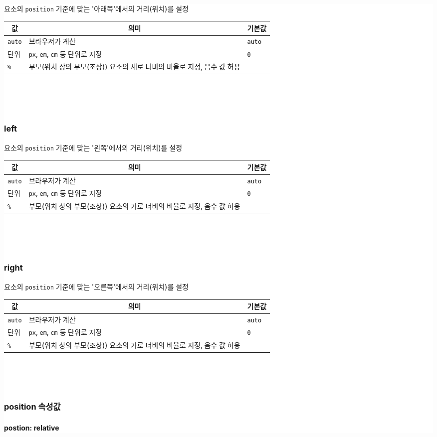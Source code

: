 요소의 ``position`` 기준에 맞는 '아래쪽'에서의 거리(위치)를 설정

| 값       | 의미                                                         | 기본값   |
| -------- | ------------------------------------------------------------ | -------- |
| ``auto`` | 브라우저가 계산                                              | ``auto`` |
| 단위     | ``px``, ``em``, ``cm`` 등 단위로 지정                        | ``0``    |
| ``%``    | 부모(위치 상의 부모(조상)) 요소의 세로 너비의 비율로 지정, 음수 값 허용 |          |



<br/>

<br/>

<br/>

### left

요소의 ``position`` 기준에 맞는 '왼쪽'에서의 거리(위치)를 설정

| 값       | 의미                                                         | 기본값   |
| -------- | ------------------------------------------------------------ | -------- |
| ``auto`` | 브라우저가 계산                                              | ``auto`` |
| 단위     | ``px``, ``em``, ``cm`` 등 단위로 지정                        | ``0``    |
| ``%``    | 부모(위치 상의 부모(조상)) 요소의 가로 너비의 비율로 지정, 음수 값 허용 |          |



<br/>

<br/>

<br/>

### right

요소의 ``position`` 기준에 맞는 '오른쪽'에서의 거리(위치)를 설정

| 값       | 의미                                                         | 기본값   |
| -------- | ------------------------------------------------------------ | -------- |
| ``auto`` | 브라우저가 계산                                              | ``auto`` |
| 단위     | ``px``, ``em``, ``cm`` 등 단위로 지정                        | ``0``    |
| ``%``    | 부모(위치 상의 부모(조상)) 요소의 가로 너비의 비율로 지정, 음수 값 허용 |          |

<br/>

<br/>

<br/>

### position 속성값

#### postion: relative
